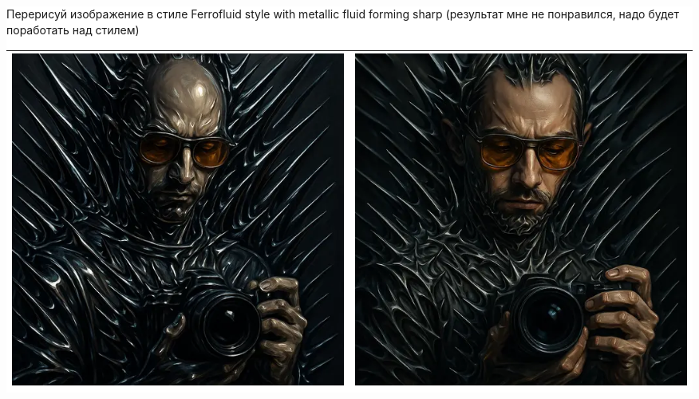 Перерисуй изображение в стиле Ferrofluid style with metallic fluid forming sharp
(результат мне не понравился, надо будет поработать над стилем)

| ![Pasted image 20250519170644](../assets/attachments/Pasted%20image%2020250519170644.webp) | ![Pasted image 20250519170649](../assets/attachments/Pasted%20image%2020250519170649.webp) |
| ------------------------------------------------------------------------------------------ | ------------------------------------------------------------------------------------------ |